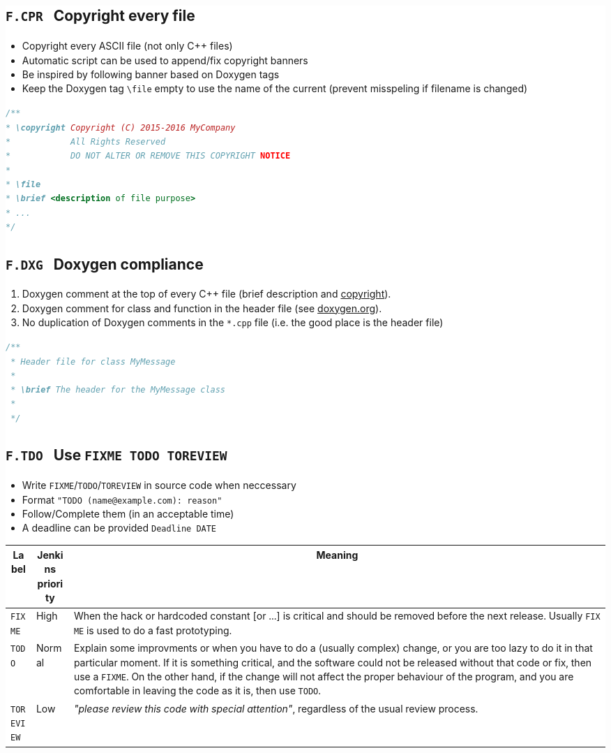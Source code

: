 

## `F.CPR` &nbsp; Copyright every file

* Copyright every ASCII file (not only C++ files)
* Automatic script can be used to append/fix copyright banners
* Be inspired by following banner based on Doxygen tags
* Keep the Doxygen tag `\file` empty to use the name of the current (prevent misspeling if filename is changed)

```cpp
/** 
* \copyright Copyright (C) 2015-2016 MyCompany
*            All Rights Reserved
*            DO NOT ALTER OR REMOVE THIS COPYRIGHT NOTICE
* 
* \file
* \brief <description of file purpose>
* ...
*/
```


## `F.DXG` &nbsp; Doxygen compliance

1. Doxygen comment at the top of every C++ file (brief description and [copyright](#fcpr--copyright-every-file)).
2. Doxygen comment for class and function in the header file (see [doxygen.org](http://www.doxygen.org/)).
3. No duplication of Doxygen comments in the `*.cpp` file (i.e. the good place is the header file)

```cpp
/**
 * Header file for class MyMessage
 *
 * \brief The header for the MyMessage class
 *
 */
```


## `F.TDO` &nbsp; Use `FIXME TODO TOREVIEW`

* Write `FIXME`/`TODO`/`TOREVIEW` in source code when neccessary
* Format `"TODO (name@example.com): reason"`
* Follow/Complete them (in an acceptable time)
* A deadline can be provided `Deadline DATE`

| Label      | Jenkins priority | Meaning
| ---------- | -----------------|--------------------
| `FIXME`    | High             | When the hack or hardcoded constant [or ...] is critical and should be removed before the next release. Usually `FIXME` is used to do a fast prototyping.
| `TODO`     | Normal           | Explain some improvments or when you have to do a (usually complex) change, or you are too lazy to do it in that particular moment. If it is something critical, and the software could not be released without that code or fix, then use a `FIXME`. On the other hand, if the change will not affect the proper behaviour of the program, and you are comfortable in leaving the code as it is, then use `TODO`.
| `TOREVIEW` | Low              | *"please review this code with special attention"*, regardless of the usual review process.


  [Allman]: https://en.wikipedia.org/wiki/Indent_style#Allman_style  "BSD / Eric Allman style"
  [K&R]:    https://en.wikipedia.org/wiki/Indent_style#K.26R_style   "Kernighan & Ritchie"
  [1TBS]:   https://en.wikipedia.org/wiki/Indent_style#Variant:_1TBS "the one true brace style"
  [80 column rule]: http://programmers.stackexchange.com/a/148729/81263
  [Google's Java]:         https://google-styleguide.googlecode.com/svn/trunk/javaguide.html#s4.4-column-limit
  [Linux kernel]:          https://www.kernel.org/doc/Documentation/CodingStyle
  [corresponding question on StackExchange]: http://programmers.stackexchange.com/questions/117348
[GSL]: https://github.com/Microsoft/GSL "Guidelines Support Library"
  [significand]: https://en.wikipedia.org/wiki/Significand
  [exponent]:    https://en.wikipedia.org/wiki/Exponentiation